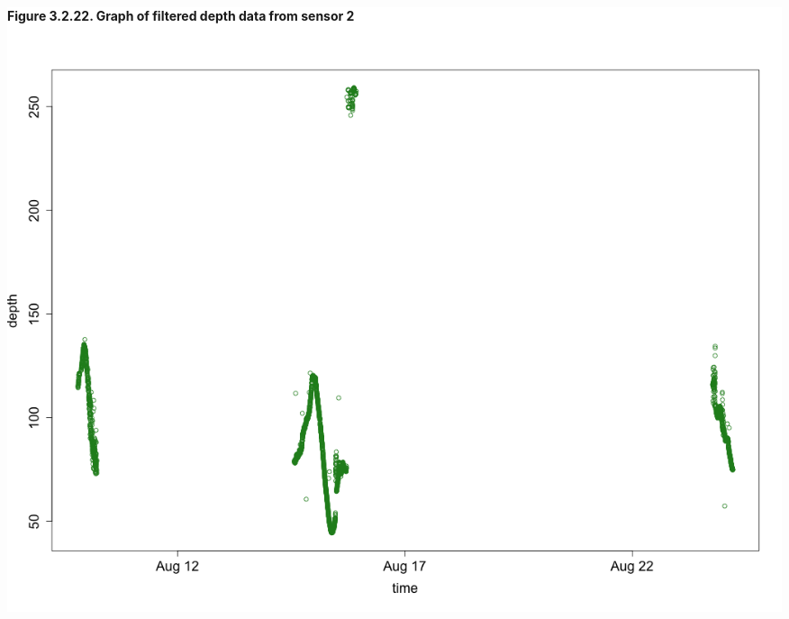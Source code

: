 **Figure 3.2.22. Graph of filtered depth data from sensor 2**<br />![Graph of filtered depth data from sensor 2](iot_graphs/2_depth_filtered.png "Figure 3.2.22. Graph of filtered depth data from sensor 2")
